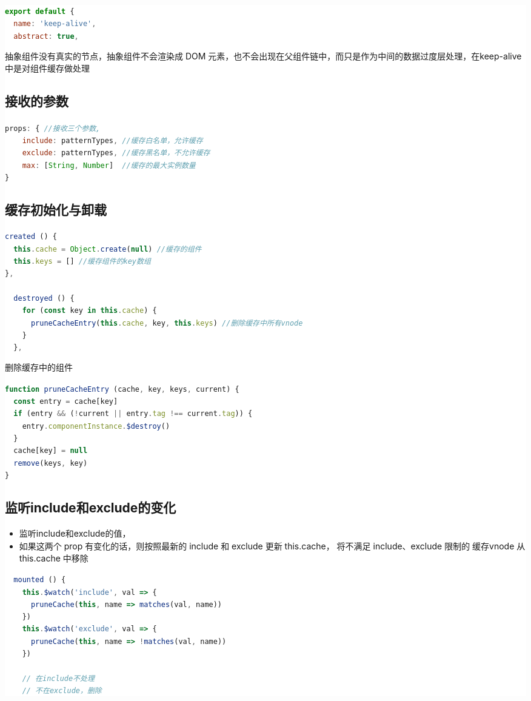```js
export default {
  name: 'keep-alive',
  abstract: true,
```

抽象组件没有真实的节点，抽象组件不会渲染成 DOM 元素，也不会出现在父组件链中，而只是作为中间的数据过度层处理，在keep-alive中是对组件缓存做处理

## 接收的参数

```js
props: { //接收三个参数,
    include: patternTypes, //缓存白名单，允许缓存
    exclude: patternTypes, //缓存黑名单，不允许缓存
    max: [String, Number]  //缓存的最大实例数量
}
```

## 缓存初始化与卸载

```js
created () {
  this.cache = Object.create(null) //缓存的组件
  this.keys = [] //缓存组件的key数组
},

  destroyed () {
    for (const key in this.cache) {
      pruneCacheEntry(this.cache, key, this.keys) //删除缓存中所有vnode
    }
  },
```

删除缓存中的组件

```js
function pruneCacheEntry (cache, key, keys, current) {
  const entry = cache[key]
  if (entry && (!current || entry.tag !== current.tag)) {
    entry.componentInstance.$destroy()
  }
  cache[key] = null
  remove(keys, key)
}
```

## 监听include和exclude的变化

+ 监听include和exclude的值，
+ 如果这两个 prop 有变化的话，则按照最新的 include 和 exclude 更新 this.cache，  将不满足 include、exclude 限制的 缓存vnode 从 this.cache 中移除

```js
  mounted () {
    this.$watch('include', val => {
      pruneCache(this, name => matches(val, name))
    })
    this.$watch('exclude', val => {
      pruneCache(this, name => !matches(val, name))
    })
    
    // 在include不处理
    // 不在exclude，删除

```
